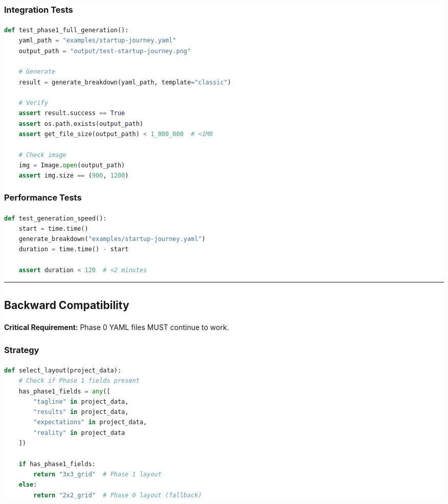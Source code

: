 ### Integration Tests

```python
def test_phase1_full_generation():
    yaml_path = "examples/startup-journey.yaml"
    output_path = "output/test-startup-journey.png"

    # Generate
    result = generate_breakdown(yaml_path, template="classic")

    # Verify
    assert result.success == True
    assert os.path.exists(output_path)
    assert get_file_size(output_path) < 1_000_000  # <1MB

    # Check image
    img = Image.open(output_path)
    assert img.size == (900, 1200)
```

### Performance Tests

```python
def test_generation_speed():
    start = time.time()
    generate_breakdown("examples/startup-journey.yaml")
    duration = time.time() - start

    assert duration < 120  # <2 minutes
```

---

## Backward Compatibility

**Critical Requirement:** Phase 0 YAML files MUST continue to work.

### Strategy

```python
def select_layout(project_data):
    # Check if Phase 1 fields present
    has_phase1_fields = any([
        "tagline" in project_data,
        "results" in project_data,
        "expectations" in project_data,
        "reality" in project_data
    ])

    if has_phase1_fields:
        return "3x3_grid"  # Phase 1 layout
    else:
        return "2x2_grid"  # Phase 0 layout (fallback)
```
